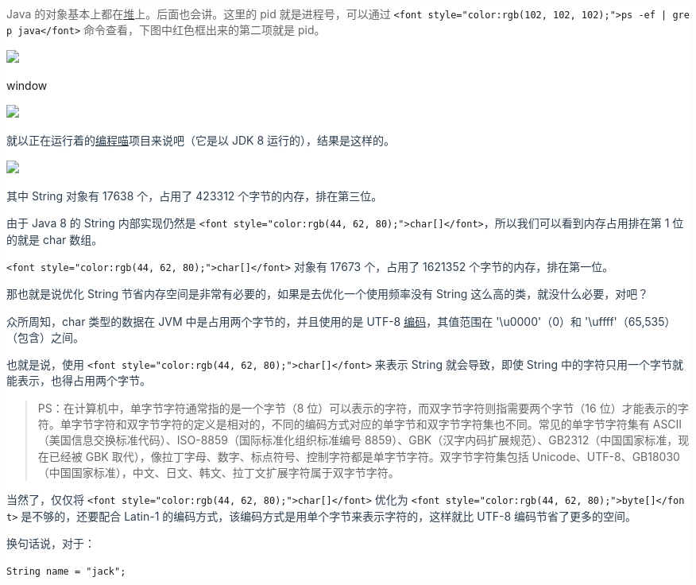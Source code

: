 <font style="color:rgb(102, 102, 102);">Java 的对象基本上都在</font>[<font style="color:rgb(102, 102, 102);">堆</font>](https://javabetter.cn/jvm/neicun-jiegou.html)<font style="color:rgb(102, 102, 102);">上。后面也会讲。这里的 pid 就是进程号，可以通过</font><font style="color:rgb(102, 102, 102);"> </font>`<font style="color:rgb(102, 102, 102);">ps -ef | grep java</font>`<font style="color:rgb(102, 102, 102);"> </font><font style="color:rgb(102, 102, 102);">命令查看，下图中红色框出来的第二项就是 pid。</font>


<img referrerpolicy="no-referrer" src="https://cdn.nlark.com/yuque/0/2024/png/35376129/1726660264220-0e5f6ecd-da6a-4b93-9c39-36df031e3342.png" />


window


<img referrerpolicy="no-referrer" src="https://cdn.nlark.com/yuque/0/2024/png/35376129/1726663285021-7a623505-51c7-495b-bb56-352e70e2ff24.png" />


<font style="color:rgb(44, 62, 80);">就以正在运行着的</font>[<font style="color:rgb(44, 62, 80);">编程喵</font>](https://github.com/itwanger/coding-more)<font style="color:rgb(44, 62, 80);">项目来说吧（它是以 JDK 8 运行的），结果是这样的。</font>


<img referrerpolicy="no-referrer" src="https://cdn.nlark.com/yuque/0/2024/png/35376129/1726660264342-666b63d5-235e-4f14-80bc-f42e10ddf616.png" />


<font style="color:rgb(44, 62, 80);">其中 String 对象有 17638 个，占用了 423312 个字节的内存，排在第三位。</font>

<font style="color:rgb(44, 62, 80);">由于 Java 8 的 String 内部实现仍然是</font><font style="color:rgb(44, 62, 80);"> </font>`<font style="color:rgb(44, 62, 80);">char[]</font>`<font style="color:rgb(44, 62, 80);">，所以我们可以看到内存占用排在第 1 位的就是 char 数组。</font>

`<font style="color:rgb(44, 62, 80);">char[]</font>`<font style="color:rgb(44, 62, 80);"> </font><font style="color:rgb(44, 62, 80);">对象有 17673 个，占用了 1621352 个字节的内存，排在第一位。</font>

<font style="color:rgb(44, 62, 80);">那也就是说优化 String 节省内存空间是非常有必要的，如果是去优化一个使用频率没有 String 这么高的类，就没什么必要，对吧？</font>

<font style="color:rgb(44, 62, 80);">众所周知，char 类型的数据在 JVM 中是占用两个字节的，并且使用的是 UTF-8</font><font style="color:rgb(44, 62, 80);"> </font>[<font style="color:rgb(44, 62, 80);">编码</font>](https://javabetter.cn/basic-extra-meal/java-unicode.html)<font style="color:rgb(44, 62, 80);">，其值范围在 '\u0000'（0）和 '\uffff'（65,535）（包含）之间。</font>

<font style="color:rgb(44, 62, 80);">也就是说，使用</font><font style="color:rgb(44, 62, 80);"> </font>`<font style="color:rgb(44, 62, 80);">char[]</font>`<font style="color:rgb(44, 62, 80);"> </font><font style="color:rgb(44, 62, 80);">来表示 String 就会导致，即使 String 中的字符只用一个字节就能表示，也得占用两个字节。</font>

> <font style="color:rgb(102, 102, 102);">PS：在计算机中，单字节字符通常指的是一个字节（8 位）可以表示的字符，而双字节字符则指需要两个字节（16 位）才能表示的字符。单字节字符和双字节字符的定义是相对的，不同的编码方式对应的单字节和双字节字符集也不同。常见的单字节字符集有 ASCII（美国信息交换标准代码）、ISO-8859（国际标准化组织标准编号 8859）、GBK（汉字内码扩展规范）、GB2312（中国国家标准，现在已经被 GBK 取代），像拉丁字母、数字、标点符号、控制字符都是单字节字符。双字节字符集包括 Unicode、UTF-8、GB18030（中国国家标准），中文、日文、韩文、拉丁文扩展字符属于双字节字符。</font>

<font style="color:rgb(44, 62, 80);">当然了，仅仅将</font><font style="color:rgb(44, 62, 80);"> </font>`<font style="color:rgb(44, 62, 80);">char[]</font>`<font style="color:rgb(44, 62, 80);"> </font><font style="color:rgb(44, 62, 80);">优化为</font><font style="color:rgb(44, 62, 80);"> </font>`<font style="color:rgb(44, 62, 80);">byte[]</font>`<font style="color:rgb(44, 62, 80);"> </font><font style="color:rgb(44, 62, 80);">是不够的，还要配合 Latin-1 的编码方式，该编码方式是用单个字节来表示字符的，这样就比 UTF-8 编码节省了更多的空间。</font>

<font style="color:rgb(44, 62, 80);">换句话说，对于：</font>

```plain
String name = "jack";
```
